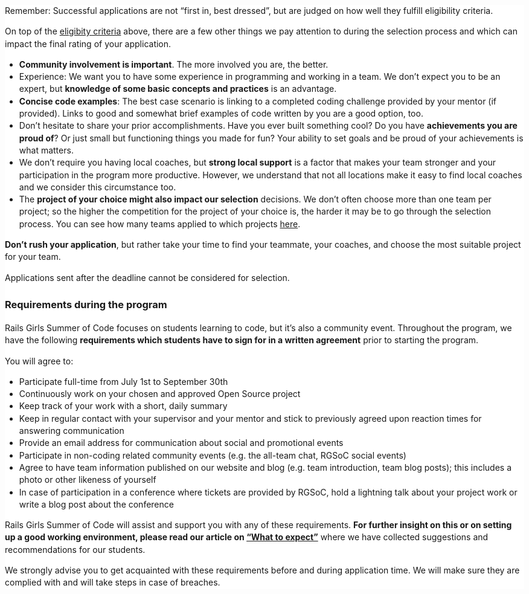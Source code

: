 Remember: Successful applications are not “first in, best dressed”, but are judged on how well they fulfill eligibility criteria.

On top of the <a href="#eligibility">eligibity criteria</a> above, there are a few other things we pay attention to during the selection process and which can impact the final rating of your application.

* **Community involvement is important**. The more involved you are, the better.
* Experience: We want you to have some experience in programming and working in a team. We don’t expect you to be an expert, but **knowledge of some basic concepts and practices** is an advantage.
* **Concise code examples**: The best case scenario is linking to a completed coding challenge provided by your mentor (if provided). Links to good and somewhat brief examples of code written by you are a good option, too.
* Don’t hesitate to share your prior accomplishments. Have you ever built something cool? Do you have **achievements you are proud of**? Or just small but functioning things you made for fun? Your ability to set goals and be proud of your achievements is what matters.
* We don’t require you having local coaches, but **strong local support** is a factor that makes your team stronger and your participation in the program more productive. However, we understand that not all locations make it easy to find local coaches and we consider this circumstance too.
* The **project of your choice might also impact our selection** decisions. We don’t often choose more than one team per project; so the higher the competition for the project of your choice is, the harder it may be to go through the selection process. You can see how many teams applied to which projects <a href="https://teams.railsgirlssummerofcode.org/projects/">here</a>.

**Don’t rush your application**, but rather take your time to find your teammate, your coaches, and choose the most suitable project for your team.

Applications sent after the deadline cannot be considered for selection.

<h3 id="requirements-program">Requirements during the program</h3>

Rails Girls Summer of Code focuses on students learning to code, but it’s also a community event. Throughout the program, we have the following **requirements which students have to sign for in a written agreement** prior to starting the program.

You will agree to:

* Participate full-time from July 1st to September 30th
* Continuously work on your chosen and approved Open Source project
* Keep track of your work with a short, daily summary
* Keep in regular contact with your supervisor and your mentor and stick to previously agreed upon reaction times for answering communication
* Provide an email address for communication about social and promotional events
* Participate in non-coding related community events (e.g. the all-team chat, RGSoC social events)
* Agree to have team information published on our website and blog (e.g. team introduction, team blog posts); this includes a photo or other likeness of yourself
* In case of participation in a conference where tickets are provided by RGSoC, hold a lightning talk about your project work or write a blog post about the conference


Rails Girls Summer of Code will assist and support you with any of these requirements. **For further insight on this or on setting up a good working environment, please read our article on <a href="/students/todo/">“What to expect”</a>** where we have collected suggestions and recommendations for our students.

We strongly advise you to get acquainted with these requirements before and during application time. We will make sure they are complied with and will take steps in case of breaches.
